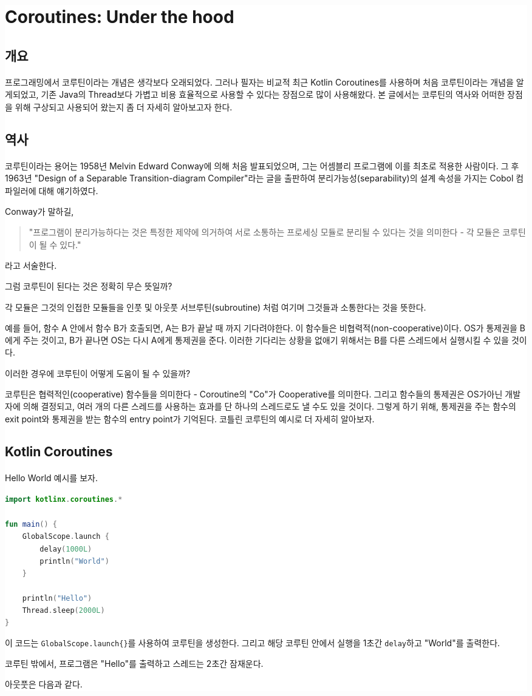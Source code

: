 # Coroutines: Under the hood

## 개요
프로그래밍에서 코루틴이라는 개념은 생각보다 오래되었다. 그러나 필자는 비교적 최근 Kotlin Coroutines를 사용하며 처음 코루틴이라는 개념을 알게되었고, 기존 Java의 Thread보다 가볍고 비용 효율적으로 사용할 수 있다는 장점으로 많이 사용해왔다. 본 글에서는 코루틴의 역사와 어떠한 장점을 위해 구상되고 사용되어 왔는지 좀 더 자세히 알아보고자 한다.

## 역사
코루틴이라는 용어는 1958년 Melvin Edward Conway에 의해 처음 발표되었으며, 그는 어셈블리 프로그램에 이를 최초로 적용한 사람이다. 그 후 1963년 "Design of a Separable Transition-diagram Compiler"라는 글을 출판하여 분리가능성(separability)의 설계 속성을 가지는 Cobol 컴파일러에 대해 얘기하였다.

Conway가 말하길, 

> "프로그램이 분리가능하다는 것은 특정한 제약에 의거하여 서로 소통하는 프로세싱 모듈로 분리될 수 있다는 것을 의미한다 - 각 모듈은 코루틴이 될 수 있다."

라고 서술한다.

그럼 코루틴이 된다는 것은 정확히 무슨 뜻일까?

각 모듈은 그것의 인접한 모듈들을 인풋 및 아웃풋 서브루틴(subroutine) 처럼 여기며 그것들과 소통한다는 것을 뜻한다.

예를 들어, 함수 A 안에서 함수 B가 호출되면, A는 B가 끝날 때 까지 기다려야한다. 이 함수들은 비협력적(non-cooperative)이다. OS가 통제권을 B에게 주는 것이고, B가 끝나면 OS는 다시 A에게 통제권을 준다. 이러한 기다리는 상황을 없애기 위해서는 B를 다른 스레드에서 실행시킬 수 있을 것이다.

이러한 경우에 코루틴이 어떻게 도움이 될 수 있을까?

코루틴은 협력적인(cooperative) 함수들을 의미한다 - Coroutine의 "Co"가 Cooperative를 의미한다. 그리고 함수들의 통제권은 OS가아닌 개발자에 의해 결정되고, 여러 개의 다른 스레드를 사용하는 효과를 단 하나의 스레드로도 낼 수도 있을 것이다. 그렇게 하기 위해, 통제권을 주는 함수의 exit point와 통제권을 받는 함수의 entry point가 기억된다. 코틀린 코루틴의 예시로 더 자세히 알아보자.

## Kotlin Coroutines
Hello World 예시를 보자.

```kotlin
import kotlinx.coroutines.*

fun main() {
    GlobalScope.launch {
        delay(1000L)
        println("World")
    }

    println("Hello")
    Thread.sleep(2000L)
}
```

이 코드는 `GlobalScope.launch{}`를 사용하여 코루틴을 생성한다. 그리고 해당 코루틴 안에서 실행을 1초간 `delay`하고 "World"를 출력한다.

코루틴 밖에서, 프로그램은 "Hello"를 출력하고 스레드는 2초간 잠재운다.

아웃풋은 다음과 같다.
